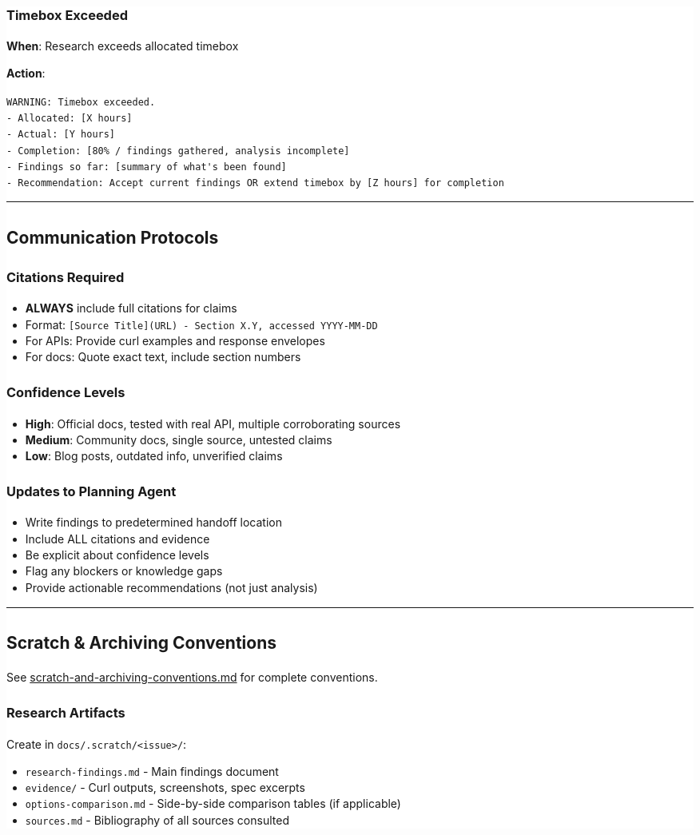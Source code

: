 ### Timebox Exceeded

**When**: Research exceeds allocated timebox

**Action**:
```
WARNING: Timebox exceeded.
- Allocated: [X hours]
- Actual: [Y hours]
- Completion: [80% / findings gathered, analysis incomplete]
- Findings so far: [summary of what's been found]
- Recommendation: Accept current findings OR extend timebox by [Z hours] for completion
```

---

## Communication Protocols

### Citations Required
- **ALWAYS** include full citations for claims
- Format: `[Source Title](URL) - Section X.Y, accessed YYYY-MM-DD`
- For APIs: Provide curl examples and response envelopes
- For docs: Quote exact text, include section numbers

### Confidence Levels
- **High**: Official docs, tested with real API, multiple corroborating sources
- **Medium**: Community docs, single source, untested claims
- **Low**: Blog posts, outdated info, unverified claims

### Updates to Planning Agent
- Write findings to predetermined handoff location
- Include ALL citations and evidence
- Be explicit about confidence levels
- Flag any blockers or knowledge gaps
- Provide actionable recommendations (not just analysis)

---

## Scratch & Archiving Conventions

See [scratch-and-archiving-conventions.md](reference_docs/scratch-and-archiving-conventions.md) for complete conventions.

### Research Artifacts

Create in `docs/.scratch/<issue>/`:
- `research-findings.md` - Main findings document
- `evidence/` - Curl outputs, screenshots, spec excerpts
- `options-comparison.md` - Side-by-side comparison tables (if applicable)
- `sources.md` - Bibliography of all sources consulted
